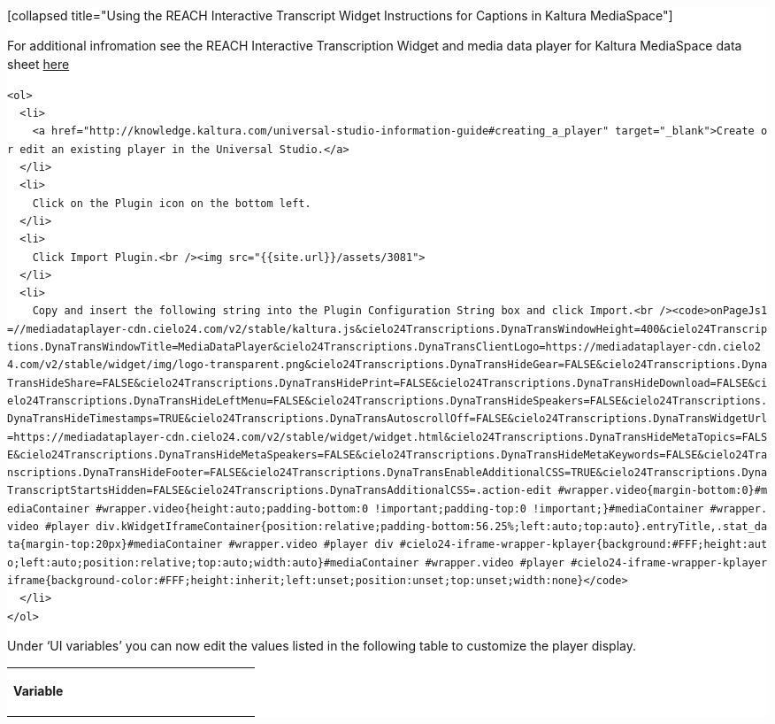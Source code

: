   <p>
    <a name="KMS_Setup"></a>
  </p>
  
  <p>
    [collapsed title="Using the REACH Interactive Transcript Widget Instructions for Captions in Kaltura MediaSpace"]
  </p>
  
  <div class="WordSection1">
    <p>
      For additional infromation see the REACH Interactive Transcription Widget and media data player for Kaltura MediaSpace data sheet <a href="http://knowledge.kaltura.com/sites/default/files/media%20player.pdf" target="_blank">here</a>
    </p>
    
    <ol>
      <li>
        <a href="http://knowledge.kaltura.com/universal-studio-information-guide#creating_a_player" target="_blank">Create or edit an existing player in the Universal Studio.</a>
      </li>
      <li>
        Click on the Plugin icon on the bottom left.
      </li>
      <li>
        Click Import Plugin.<br /><img src="{{site.url}}/assets/3081">
      </li>
      <li>
        Copy and insert the following string into the Plugin Configuration String box and click Import.<br /><code>onPageJs1=//mediadataplayer-cdn.cielo24.com/v2/stable/kaltura.js&cielo24Transcriptions.DynaTransWindowHeight=400&cielo24Transcriptions.DynaTransWindowTitle=MediaDataPlayer&cielo24Transcriptions.DynaTransClientLogo=https://mediadataplayer-cdn.cielo24.com/v2/stable/widget/img/logo-transparent.png&cielo24Transcriptions.DynaTransHideGear=FALSE&cielo24Transcriptions.DynaTransHideShare=FALSE&cielo24Transcriptions.DynaTransHidePrint=FALSE&cielo24Transcriptions.DynaTransHideDownload=FALSE&cielo24Transcriptions.DynaTransHideLeftMenu=FALSE&cielo24Transcriptions.DynaTransHideSpeakers=FALSE&cielo24Transcriptions.DynaTransHideTimestamps=TRUE&cielo24Transcriptions.DynaTransAutoscrollOff=FALSE&cielo24Transcriptions.DynaTransWidgetUrl=https://mediadataplayer-cdn.cielo24.com/v2/stable/widget/widget.html&cielo24Transcriptions.DynaTransHideMetaTopics=FALSE&cielo24Transcriptions.DynaTransHideMetaSpeakers=FALSE&cielo24Transcriptions.DynaTransHideMetaKeywords=FALSE&cielo24Transcriptions.DynaTransHideFooter=FALSE&cielo24Transcriptions.DynaTransEnableAdditionalCSS=TRUE&cielo24Transcriptions.DynaTranscriptStartsHidden=FALSE&cielo24Transcriptions.DynaTransAdditionalCSS=.action-edit #wrapper.video{margin-bottom:0}#mediaContainer #wrapper.video{height:auto;padding-bottom:0 !important;padding-top:0 !important;}#mediaContainer #wrapper.video #player div.kWidgetIframeContainer{position:relative;padding-bottom:56.25%;left:auto;top:auto}.entryTitle,.stat_data{margin-top:20px}#mediaContainer #wrapper.video #player div #cielo24-iframe-wrapper-kplayer{background:#FFF;height:auto;left:auto;position:relative;top:auto;width:auto}#mediaContainer #wrapper.video #player #cielo24-iframe-wrapper-kplayer iframe{background-color:#FFF;height:inherit;left:unset;position:unset;top:unset;width:none}</code>
      </li>
    </ol>
  </div>
  
  <div class="WordSection1">
    Under ‘UI variables’ you can now edit the values listed in the following table to customize the player display.<table style="width: 630px;" border="0" cellspacing="0" cellpadding="0" align="center">
      <tbody>
        <tr>
          <td style="text-align: left;" valign="top" width="266">
            <p>
              <strong>Variable</strong>
            </p>
          </td>
          